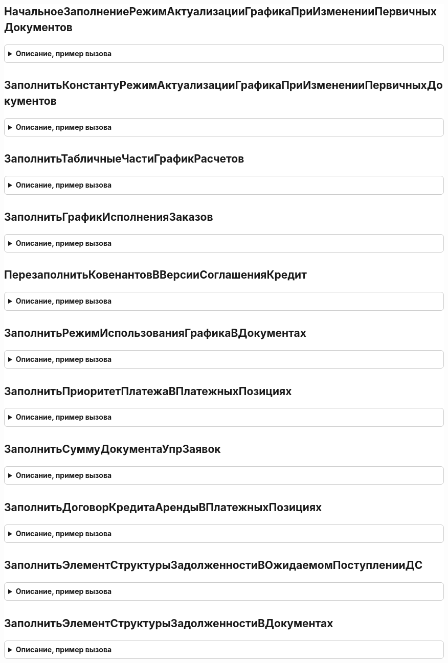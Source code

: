 ## НачальноеЗаполнениеРежимАктуализацииГрафикаПриИзмененииПервичныхДокументов
<details style="margin: 1em 0; padding: 0.5em; border: 1px solid #ccc; border-radius: 6px;"><summary style="font-weight: bold; cursor: pointer;">Описание, пример вызова</summary></details>

## ЗаполнитьКонстантуРежимАктуализацииГрафикаПриИзмененииПервичныхДокументов
<details style="margin: 1em 0; padding: 0.5em; border: 1px solid #ccc; border-radius: 6px;"><summary style="font-weight: bold; cursor: pointer;">Описание, пример вызова</summary></details>

## ЗаполнитьТабличныеЧастиГрафикРасчетов
<details style="margin: 1em 0; padding: 0.5em; border: 1px solid #ccc; border-radius: 6px;"><summary style="font-weight: bold; cursor: pointer;">Описание, пример вызова</summary></details>

## ЗаполнитьГрафикИсполненияЗаказов
<details style="margin: 1em 0; padding: 0.5em; border: 1px solid #ccc; border-radius: 6px;"><summary style="font-weight: bold; cursor: pointer;">Описание, пример вызова</summary></details>

## ПерезаполнитьКовенантовВВерсииСоглашенияКредит
<details style="margin: 1em 0; padding: 0.5em; border: 1px solid #ccc; border-radius: 6px;"><summary style="font-weight: bold; cursor: pointer;">Описание, пример вызова</summary></details>

## ЗаполнитьРежимИспользованияГрафикаВДокументах
<details style="margin: 1em 0; padding: 0.5em; border: 1px solid #ccc; border-radius: 6px;"><summary style="font-weight: bold; cursor: pointer;">Описание, пример вызова</summary></details>

## ЗаполнитьПриоритетПлатежаВПлатежныхПозициях
<details style="margin: 1em 0; padding: 0.5em; border: 1px solid #ccc; border-radius: 6px;"><summary style="font-weight: bold; cursor: pointer;">Описание, пример вызова</summary></details>

## ЗаполнитьСуммуДокументаУпрЗаявок
<details style="margin: 1em 0; padding: 0.5em; border: 1px solid #ccc; border-radius: 6px;"><summary style="font-weight: bold; cursor: pointer;">Описание, пример вызова</summary></details>

## ЗаполнитьДоговорКредитаАрендыВПлатежныхПозициях
<details style="margin: 1em 0; padding: 0.5em; border: 1px solid #ccc; border-radius: 6px;"><summary style="font-weight: bold; cursor: pointer;">Описание, пример вызова</summary></details>

## ЗаполнитьЭлементСтруктурыЗадолженностиВОжидаемомПоступленииДС
<details style="margin: 1em 0; padding: 0.5em; border: 1px solid #ccc; border-radius: 6px;"><summary style="font-weight: bold; cursor: pointer;">Описание, пример вызова</summary></details>

## ЗаполнитьЭлементСтруктурыЗадолженностиВДокументах
<details style="margin: 1em 0; padding: 0.5em; border: 1px solid #ccc; border-radius: 6px;"><summary style="font-weight: bold; cursor: pointer;">Описание, пример вызова</summary></details>
